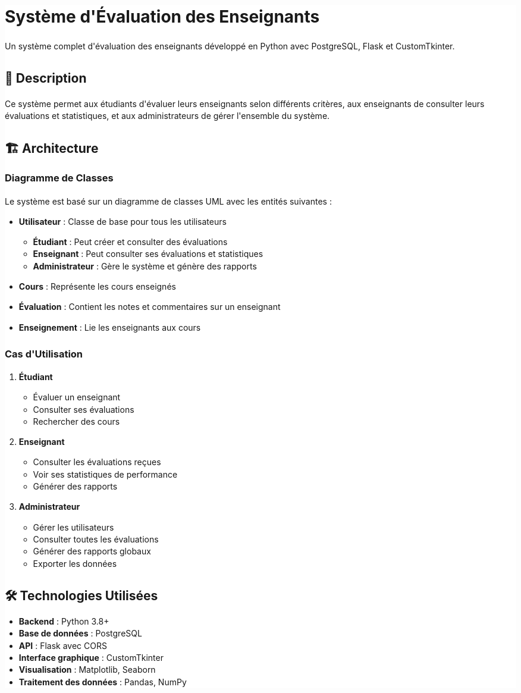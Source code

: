 # Système d'Évaluation des Enseignants

Un système complet d'évaluation des enseignants développé en Python avec PostgreSQL, Flask et CustomTkinter.

## 🎯 Description

Ce système permet aux étudiants d'évaluer leurs enseignants selon différents critères, aux enseignants de consulter leurs évaluations et statistiques, et aux administrateurs de gérer l'ensemble du système.

## 🏗️ Architecture

### Diagramme de Classes

Le système est basé sur un diagramme de classes UML avec les entités suivantes :

- **Utilisateur** : Classe de base pour tous les utilisateurs

  - **Étudiant** : Peut créer et consulter des évaluations
  - **Enseignant** : Peut consulter ses évaluations et statistiques
  - **Administrateur** : Gère le système et génère des rapports
- **Cours** : Représente les cours enseignés
- **Évaluation** : Contient les notes et commentaires sur un enseignant
- **Enseignement** : Lie les enseignants aux cours

### Cas d'Utilisation

1. **Étudiant**

   - Évaluer un enseignant
   - Consulter ses évaluations
   - Rechercher des cours
2. **Enseignant**

   - Consulter les évaluations reçues
   - Voir ses statistiques de performance
   - Générer des rapports
3. **Administrateur**

   - Gérer les utilisateurs
   - Consulter toutes les évaluations
   - Générer des rapports globaux
   - Exporter les données

## 🛠️ Technologies Utilisées

- **Backend** : Python 3.8+
- **Base de données** : PostgreSQL
- **API** : Flask avec CORS
- **Interface graphique** : CustomTkinter
- **Visualisation** : Matplotlib, Seaborn
- **Traitement des données** : Pandas, NumPy
